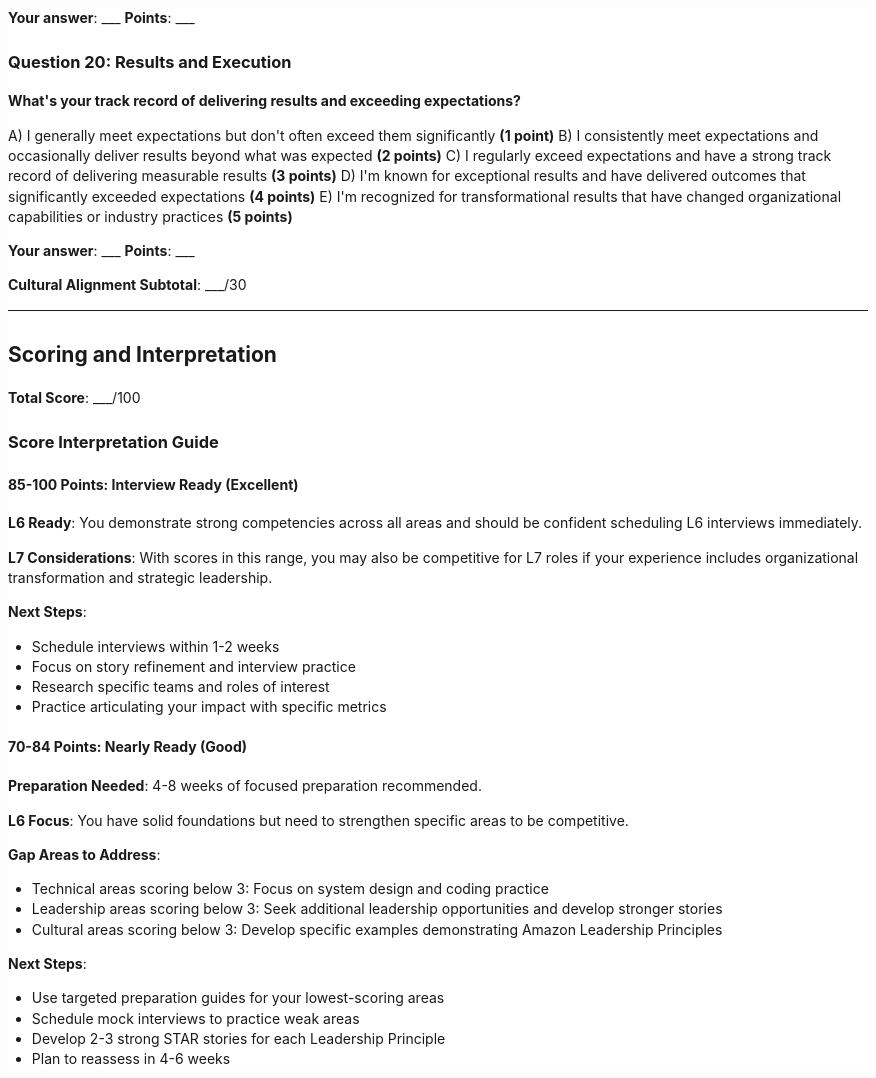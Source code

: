 **Your answer**: ___  **Points**: ___

### Question 20: Results and Execution
**What's your track record of delivering results and exceeding expectations?**

A) I generally meet expectations but don't often exceed them significantly **(1 point)**
B) I consistently meet expectations and occasionally deliver results beyond what was expected **(2 points)**
C) I regularly exceed expectations and have a strong track record of delivering measurable results **(3 points)**
D) I'm known for exceptional results and have delivered outcomes that significantly exceeded expectations **(4 points)**
E) I'm recognized for transformational results that have changed organizational capabilities or industry practices **(5 points)**

**Your answer**: ___  **Points**: ___

**Cultural Alignment Subtotal**: ___/30

---

## Scoring and Interpretation

**Total Score**: ___/100

### Score Interpretation Guide

#### 85-100 Points: Interview Ready (Excellent)
**L6 Ready**: You demonstrate strong competencies across all areas and should be confident scheduling L6 interviews immediately.

**L7 Considerations**: With scores in this range, you may also be competitive for L7 roles if your experience includes organizational transformation and strategic leadership.

**Next Steps**:
- Schedule interviews within 1-2 weeks
- Focus on story refinement and interview practice
- Research specific teams and roles of interest
- Practice articulating your impact with specific metrics

#### 70-84 Points: Nearly Ready (Good)
**Preparation Needed**: 4-8 weeks of focused preparation recommended.

**L6 Focus**: You have solid foundations but need to strengthen specific areas to be competitive.

**Gap Areas to Address**:
- Technical areas scoring below 3: Focus on system design and coding practice
- Leadership areas scoring below 3: Seek additional leadership opportunities and develop stronger stories
- Cultural areas scoring below 3: Develop specific examples demonstrating Amazon Leadership Principles

**Next Steps**:
- Use targeted preparation guides for your lowest-scoring areas
- Schedule mock interviews to practice weak areas
- Develop 2-3 strong STAR stories for each Leadership Principle
- Plan to reassess in 4-6 weeks
